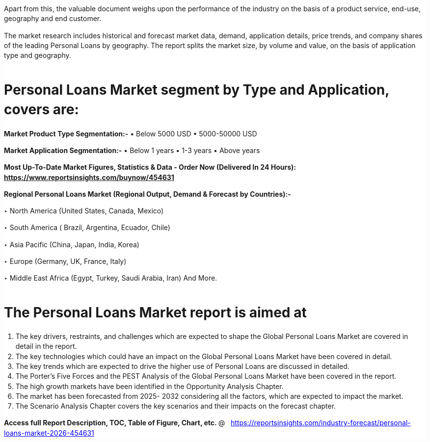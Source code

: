 Apart from this, the valuable document weighs upon the performance of the industry on the basis of a product service, end-use, geography and end customer.

The market research includes historical and forecast market data, demand, application details, price trends, and company shares of the leading Personal Loans by geography. The report splits the market size, by volume and value, on the basis of application type and geography.

# <strong>Personal Loans Market segment by Type and Application, covers are:</strong>

<strong>Market Product Type Segmentation:-</strong>
• Below 5000 USD
• 5000-50000 USD

<strong>Market Application Segmentation:-</strong>
• Below 1 years
• 1-3 years
• Above years

<strong>Most Up-To-Date Market Figures, Statistics & Data - Order Now (Delivered In 24 Hours): <a href=https://www.reportsinsights.com/buynow/454631>https://www.reportsinsights.com/buynow/454631</a></strong>

<strong>Regional Personal Loans Market (Regional Output, Demand &amp; Forecast by Countries):-</strong>

‣ North America (United States, Canada, Mexico)

‣ South America ( Brazil, Argentina, Ecuador, Chile)

‣ Asia Pacific (China, Japan, India, Korea)

‣ Europe (Germany, UK, France, Italy)

‣ Middle East Africa (Egypt, Turkey, Saudi Arabia, Iran) And More.

# <strong>The Personal Loans Market report is aimed at</strong>
<ol>
  <li>The key drivers, restraints, and challenges which are expected to shape the Global Personal Loans Market are covered in detail in the report.</li>
  <li>The key technologies which could have an impact on the Global Personal Loans Market have been covered in detail.</li>
  <li>The key trends which are expected to drive the higher use of Personal Loans are discussed in detailed.</li>
  <li>The Porter’s Five Forces and the PEST Analysis of the Global Personal Loans Market have been covered in the report.</li>
  <li>The high growth markets have been identified in the Opportunity Analysis Chapter.</li>
  <li>The market has been forecasted from 2025- 2032 considering all the factors, which are expected to impact the market.</li>
  <li>The Scenario Analysis Chapter covers the key scenarios and their impacts on the forecast chapter.</li>
</ol>
<strong>Access full Report Description, TOC, Table of Figure, Chart, etc. </strong>@   <a href=https://reportsinsights.com/industry-forecast/personal-loans-market-2026-454631 style=color:#0000ff;>https://reportsinsights.com/industry-forecast/personal-loans-market-2026-454631</a>
